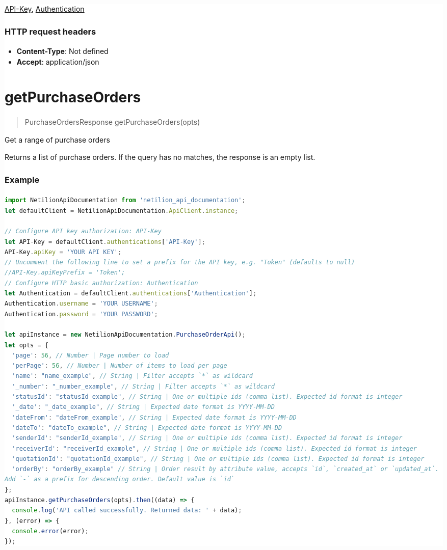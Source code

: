 [API-Key](../README.md#API-Key), [Authentication](../README.md#Authentication)

### HTTP request headers

 - **Content-Type**: Not defined
 - **Accept**: application/json

<a name="getPurchaseOrders"></a>
# **getPurchaseOrders**
> PurchaseOrdersResponse getPurchaseOrders(opts)

Get a range of purchase orders

Returns a list of purchase orders. If the query has no matches, the response is an empty list.

### Example
```javascript
import NetilionApiDocumentation from 'netilion_api_documentation';
let defaultClient = NetilionApiDocumentation.ApiClient.instance;

// Configure API key authorization: API-Key
let API-Key = defaultClient.authentications['API-Key'];
API-Key.apiKey = 'YOUR API KEY';
// Uncomment the following line to set a prefix for the API key, e.g. "Token" (defaults to null)
//API-Key.apiKeyPrefix = 'Token';
// Configure HTTP basic authorization: Authentication
let Authentication = defaultClient.authentications['Authentication'];
Authentication.username = 'YOUR USERNAME';
Authentication.password = 'YOUR PASSWORD';

let apiInstance = new NetilionApiDocumentation.PurchaseOrderApi();
let opts = { 
  'page': 56, // Number | Page number to load
  'perPage': 56, // Number | Number of items to load per page
  'name': "name_example", // String | Filter accepts `*` as wildcard
  '_number': "_number_example", // String | Filter accepts `*` as wildcard
  'statusId': "statusId_example", // String | One or multiple ids (comma list). Expected id format is integer
  '_date': "_date_example", // String | Expected date format is YYYY-MM-DD
  'dateFrom': "dateFrom_example", // String | Expected date format is YYYY-MM-DD
  'dateTo': "dateTo_example", // String | Expected date format is YYYY-MM-DD
  'senderId': "senderId_example", // String | One or multiple ids (comma list). Expected id format is integer
  'receiverId': "receiverId_example", // String | One or multiple ids (comma list). Expected id format is integer
  'quotationId': "quotationId_example", // String | One or multiple ids (comma list). Expected id format is integer
  'orderBy': "orderBy_example" // String | Order result by attribute value, accepts `id`, `created_at` or `updated_at`. Add `-` as a prefix for descending order. Default value is `id`
};
apiInstance.getPurchaseOrders(opts).then((data) => {
  console.log('API called successfully. Returned data: ' + data);
}, (error) => {
  console.error(error);
});

```
